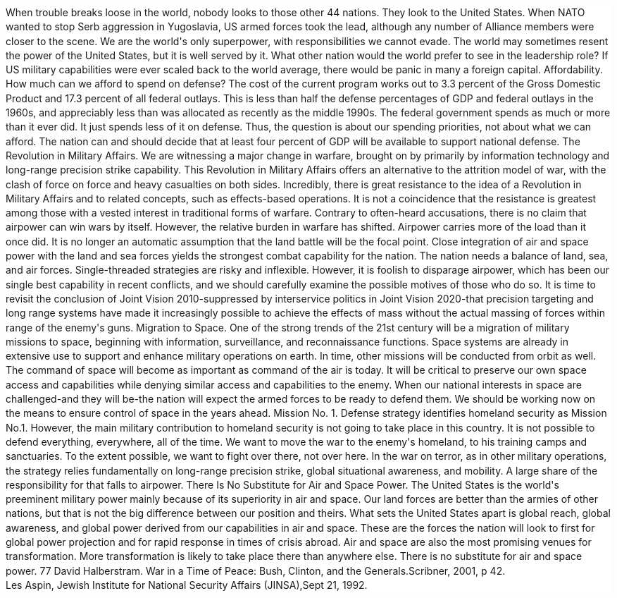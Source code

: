 When trouble breaks loose in the world, nobody looks to those other 44 nations. They look to the United States. When NATO wanted to stop Serb aggression in Yugoslavia, US armed forces took the lead, although any number of Alliance members were closer to the scene. We are the world's only superpower, with responsibilities we cannot evade.
The world may sometimes resent the power of the United States, but it is well served by it. What other nation would the world prefer to see in the leadership role? If US military capabilities were ever scaled back to the world average, there would be panic in many a foreign capital.
Affordability. How much can we afford to spend on defense? The cost of the current program works out to 3.3 percent of the Gross Domestic Product and 17.3 percent of all federal outlays. This is less than half the defense percentages of GDP and federal outlays in the 1960s, and appreciably less than was allocated as recently as the middle 1990s. The federal government spends as much or more than it ever did. It just spends less of it on defense. Thus, the question is about our spending priorities, not about what we can afford.
The nation can and should decide that at least four percent of GDP will be available to support national defense.
The Revolution in Military Affairs. We are witnessing a major change in warfare, brought on by primarily by information technology and long-range precision strike capability. This Revolution in Military Affairs offers an alternative to the attrition model of war, with the clash of force on force and heavy casualties on both sides.
Incredibly, there is great resistance to the idea of a Revolution in Military Affairs and to related concepts, such as effects-based operations. It is not a coincidence that the resistance is greatest among those with a vested interest in traditional forms of warfare.
Contrary to often-heard accusations, there is no claim that airpower can win wars by itself. However, the relative burden in warfare has shifted. Airpower carries more of the load than it once did. It is no longer an automatic assumption that the land battle will be the focal point. Close integration of air and space power with the land and sea forces yields the strongest combat capability for the nation.
The nation needs a balance of land, sea, and air forces. Single-threaded strategies are risky and inflexible. However, it is foolish to disparage airpower, which has been our single best capability in recent conflicts, and we should carefully examine the possible motives of those who do so.
It is time to revisit the conclusion of Joint Vision 2010-suppressed by interservice politics in Joint Vision 2020-that precision targeting and long range systems have made it increasingly possible to achieve the effects of mass without the actual massing of forces within range of the enemy's guns. Migration to Space. One of the strong trends of the 21st century will be a migration of military missions to space, beginning with information, surveillance, and reconnaissance functions. Space systems are already in extensive use to support and enhance military operations on earth. In time, other missions will be conducted from orbit as well.
The command of space will become as important as command of the air is today. It will be critical to preserve our own space access and capabilities while denying similar access and capabilities to the enemy.
When our national interests in space are challenged-and they will be-the nation will expect the armed forces to be ready to defend them. We should be working now on the means to ensure control of space in the years ahead.
Mission No. 1. Defense strategy identifies homeland security as Mission No.1. However, the main military contribution to homeland security is not going to take place in this country. It is not possible to defend everything, everywhere, all of the time.
We want to move the war to the enemy's homeland, to his training camps and sanctuaries. To the extent possible, we want to fight over there, not over here. In the war on terror, as in other military operations, the strategy relies fundamentally on long-range precision strike, global situational awareness, and mobility. A large share of the responsibility for that falls to airpower.
There Is No Substitute for Air and Space Power. The United States is the world's preeminent military power mainly because of its superiority in air and space. Our land forces are better than the armies of other nations, but that is not the big difference between our position and theirs.
What sets the United States apart is global reach, global awareness, and global power derived from our capabilities in air and space. These are the forces the nation will look to first for global power projection and for rapid response in times of crisis abroad.
Air and space are also the most promising venues for transformation. More transformation is likely to take place there than anywhere else.
There is no substitute for air and space power.
77
David Halberstram.  War in a Time of Peace: Bush, Clinton, and the Generals.Scribner,  2001, p 42.   
Les Aspin, Jewish Institute for National Security Affairs (JINSA),Sept 21, 1992.   